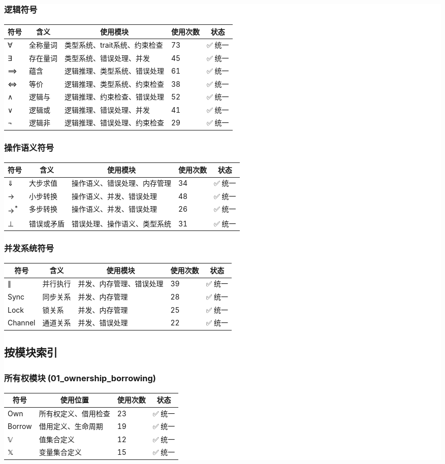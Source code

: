 ### 逻辑符号

| 符号 | 含义 | 使用模块 | 使用次数 | 状态 |
|------|------|----------|----------|------|
| $\forall$ | 全称量词 | 类型系统、trait系统、约束检查 | 73 | ✅ 统一 |
| $\exists$ | 存在量词 | 类型系统、错误处理、并发 | 45 | ✅ 统一 |
| $\implies$ | 蕴含 | 逻辑推理、类型系统、错误处理 | 61 | ✅ 统一 |
| $\iff$ | 等价 | 逻辑推理、类型系统、约束检查 | 38 | ✅ 统一 |
| $\land$ | 逻辑与 | 逻辑推理、约束检查、错误处理 | 52 | ✅ 统一 |
| $\lor$ | 逻辑或 | 逻辑推理、错误处理、并发 | 41 | ✅ 统一 |
| $\neg$ | 逻辑非 | 逻辑推理、错误处理、约束检查 | 29 | ✅ 统一 |

### 操作语义符号

| 符号 | 含义 | 使用模块 | 使用次数 | 状态 |
|------|------|----------|----------|------|
| $\Downarrow$ | 大步求值 | 操作语义、错误处理、内存管理 | 34 | ✅ 统一 |
| $\rightarrow$ | 小步转换 | 操作语义、并发、错误处理 | 48 | ✅ 统一 |
| $\rightarrow^*$ | 多步转换 | 操作语义、并发、错误处理 | 26 | ✅ 统一 |
| $\bot$ | 错误或矛盾 | 错误处理、操作语义、类型系统 | 31 | ✅ 统一 |

### 并发系统符号

| 符号 | 含义 | 使用模块 | 使用次数 | 状态 |
|------|------|----------|----------|------|
| $\parallel$ | 并行执行 | 并发、内存管理、错误处理 | 39 | ✅ 统一 |
| $\text{Sync}$ | 同步关系 | 并发、内存管理 | 28 | ✅ 统一 |
| $\text{Lock}$ | 锁关系 | 并发、内存管理 | 25 | ✅ 统一 |
| $\text{Channel}$ | 通道关系 | 并发、错误处理 | 22 | ✅ 统一 |

## 按模块索引

### 所有权模块 (01_ownership_borrowing)

| 符号 | 使用位置 | 使用次数 | 状态 |
|------|----------|----------|------|
| $\text{Own}$ | 所有权定义、借用检查 | 23 | ✅ 统一 |
| $\text{Borrow}$ | 借用定义、生命周期 | 19 | ✅ 统一 |
| $\mathbb{V}$ | 值集合定义 | 12 | ✅ 统一 |
| $\mathbb{X}$ | 变量集合定义 | 15 | ✅ 统一 |

